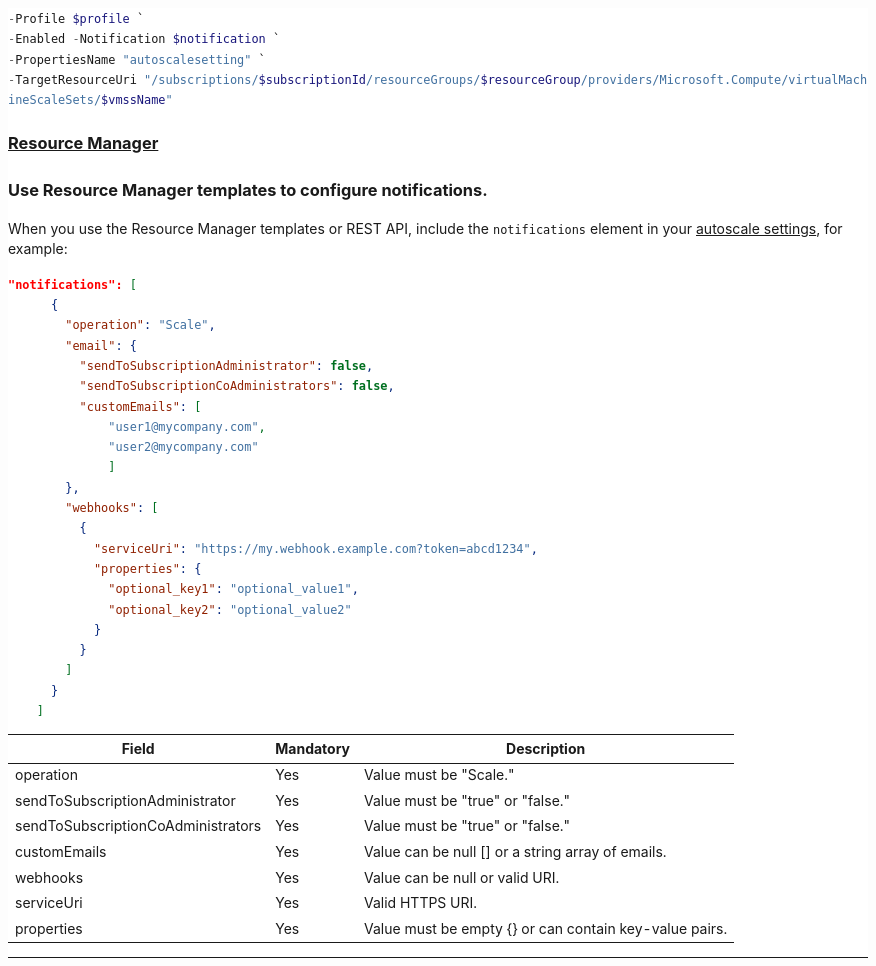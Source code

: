 ```powershell
-Profile $profile `
-Enabled -Notification $notification `
-PropertiesName "autoscalesetting" `
-TargetResourceUri "/subscriptions/$subscriptionId/resourceGroups/$resourceGroup/providers/Microsoft.Compute/virtualMachineScaleSets/$vmssName"
```


### [Resource Manager](#tab/resourcemanager)

### Use Resource Manager templates to configure notifications.

When you use the Resource Manager templates or REST API, include the `notifications` element in your [autoscale settings](/azure/templates/microsoft.insights/autoscalesettings?pivots=deployment-language-arm-template#resource-format-1), for example:

```JSON
"notifications": [
      {
        "operation": "Scale",
        "email": {
          "sendToSubscriptionAdministrator": false,
          "sendToSubscriptionCoAdministrators": false,
          "customEmails": [
              "user1@mycompany.com",
              "user2@mycompany.com"
              ]
        },
        "webhooks": [
          {
            "serviceUri": "https://my.webhook.example.com?token=abcd1234",
            "properties": {
              "optional_key1": "optional_value1",
              "optional_key2": "optional_value2"
            }
          }
        ]
      }
    ]
```

| Field | Mandatory | Description |
| --- | --- | --- |
| operation |Yes |Value must be "Scale." |
| sendToSubscriptionAdministrator |Yes |Value must be "true" or "false." |
| sendToSubscriptionCoAdministrators |Yes |Value must be "true" or "false." |
| customEmails |Yes |Value can be null [] or a string array of emails. |
| webhooks |Yes |Value can be null or valid URI. |
| serviceUri |Yes |Valid HTTPS URI. |
| properties |Yes |Value must be empty {} or can contain key-value pairs. |

---